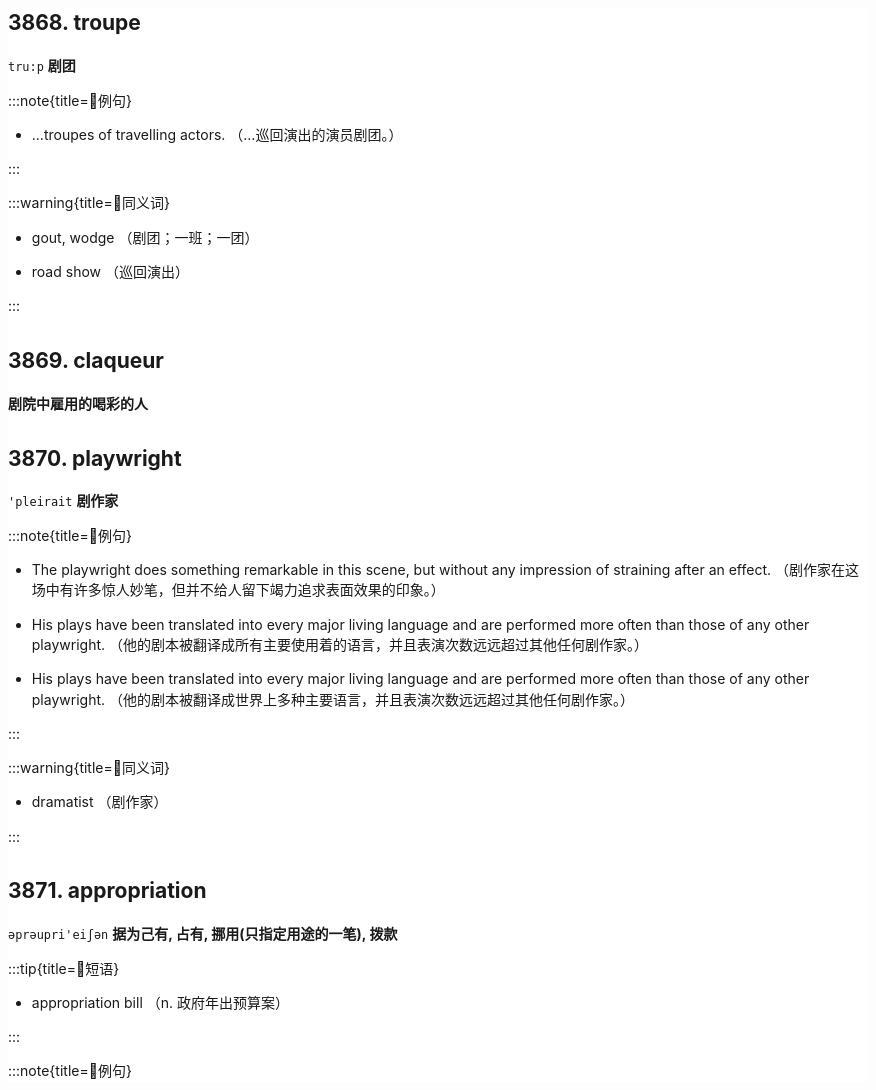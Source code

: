 
## 3868. troupe

`tru:p`  **剧团**

:::note{title=🎤例句}

- ...troupes of travelling actors. （…巡回演出的演员剧团。）

:::

:::warning{title=🤔同义词}

- gout, wodge （剧团；一班；一团）

- road show （巡回演出）

:::


## 3869. claqueur

**剧院中雇用的喝彩的人**

## 3870. playwright

`'pleirait`  **剧作家**

:::note{title=🎤例句}

- The playwright does something remarkable in this scene, but without any impression of straining after an effect. （剧作家在这场中有许多惊人妙笔，但并不给人留下竭力追求表面效果的印象。）

- His plays have been translated into every major living language and are performed more often than those of any other playwright. （他的剧本被翻译成所有主要使用着的语言，并且表演次数远远超过其他任何剧作家。）

- His plays have been translated into every major living language and are performed more often than those of any other playwright. （他的剧本被翻译成世界上多种主要语言，并且表演次数远远超过其他任何剧作家。）

:::

:::warning{title=🤔同义词}

- dramatist （剧作家）

:::


## 3871. appropriation

`əprəupri'eiʃən`  **据为己有, 占有, 挪用(只指定用途的一笔), 拨款**

:::tip{title=🤩短语}

- appropriation bill （n. 政府年出预算案）

:::

:::note{title=🎤例句}
